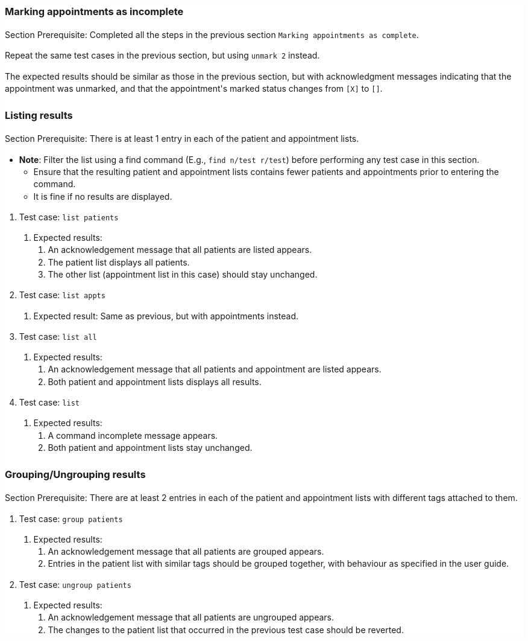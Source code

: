 ### Marking appointments as incomplete
Section Prerequisite: Completed all the steps in the previous section `Marking appointments as complete`.

Repeat the same test cases in the previous section, but using `unmark 2` instead.

The expected results should be similar as those in the previous section, but with acknowledgment messages indicating
that the appointment was unmarked, and that the appointment's marked status changes from `[X]` to `[]`.

### Listing results
Section Prerequisite: There is at least 1 entry in each of the patient and appointment lists.

- **Note**: Filter the list using a find command (E.g., `find n/test r/test`) before performing any test case in this section.
  - Ensure that the resulting patient and appointment lists contains fewer patients and appointments prior to entering the command.
  - It is fine if no results are displayed.

1. Test case: `list patients`
   1. Expected results:
      1. An acknowledgement message that all patients are listed appears.
      2. The patient list displays all patients.
      3. The other list (appointment list in this case) should stay unchanged.

2. Test case: `list appts`
   1. Expected result: Same as previous, but with appointments instead.

3. Test case: `list all`
   1. Expected results:
      1. An acknowledgement message that all patients and appointment are listed appears.
      2. Both patient and appointment lists displays all results.

4. Test case: `list`
   1. Expected results:
      1. A command incomplete message appears.
      2. Both patient and appointment lists stay unchanged.

### Grouping/Ungrouping results
Section Prerequisite: There are at least 2 entries in each of the patient and appointment lists with different tags
attached to them.

1. Test case: `group patients`
   1. Expected results:
      1. An acknowledgement message that all patients are grouped appears.
      2. Entries in the patient list with similar tags should be grouped together, with behaviour as specified in the user guide.

2. Test case: `ungroup patients`
   1. Expected results:
       1. An acknowledgement message that all patients are ungrouped appears.
       2. The changes to the patient list that occurred in the previous test case should be reverted.
